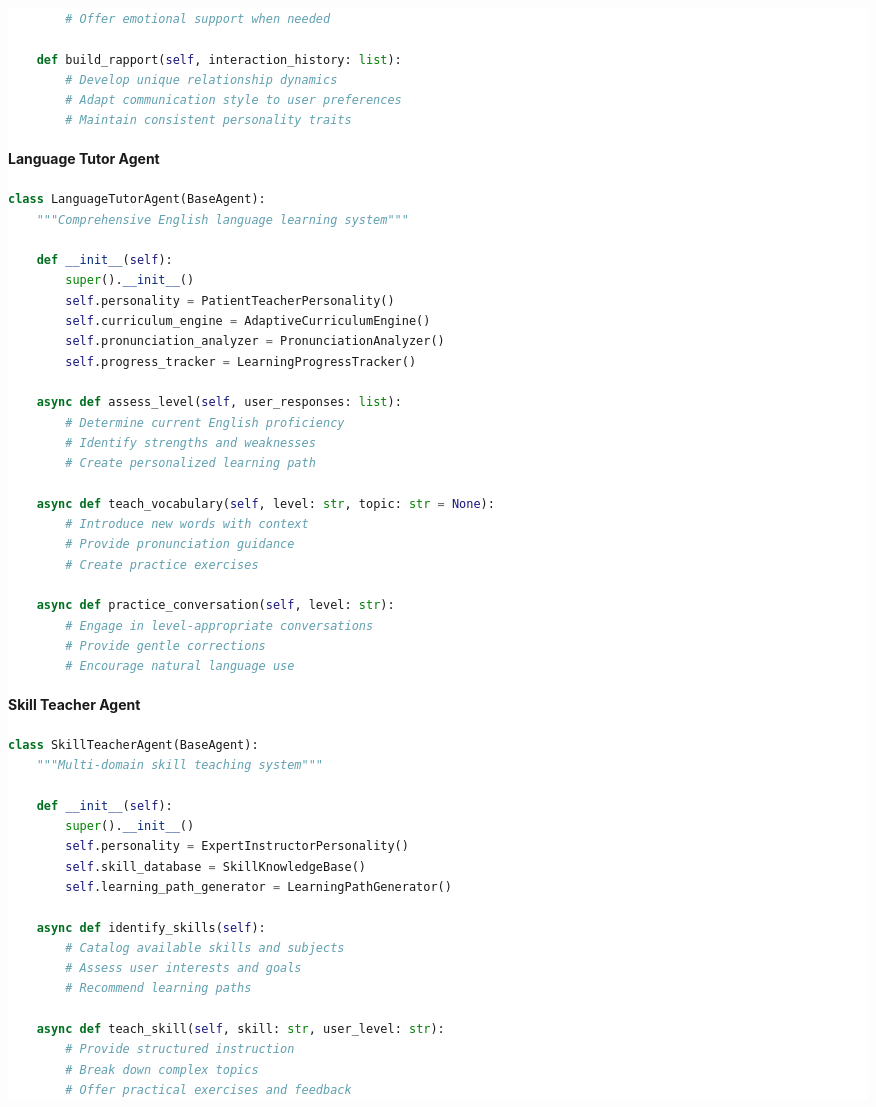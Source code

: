 ```python
        # Offer emotional support when needed
        
    def build_rapport(self, interaction_history: list):
        # Develop unique relationship dynamics
        # Adapt communication style to user preferences
        # Maintain consistent personality traits
```

#### Language Tutor Agent
```python
class LanguageTutorAgent(BaseAgent):
    """Comprehensive English language learning system"""
    
    def __init__(self):
        super().__init__()
        self.personality = PatientTeacherPersonality()
        self.curriculum_engine = AdaptiveCurriculumEngine()
        self.pronunciation_analyzer = PronunciationAnalyzer()
        self.progress_tracker = LearningProgressTracker()
        
    async def assess_level(self, user_responses: list):
        # Determine current English proficiency
        # Identify strengths and weaknesses
        # Create personalized learning path
        
    async def teach_vocabulary(self, level: str, topic: str = None):
        # Introduce new words with context
        # Provide pronunciation guidance
        # Create practice exercises
        
    async def practice_conversation(self, level: str):
        # Engage in level-appropriate conversations
        # Provide gentle corrections
        # Encourage natural language use
```

#### Skill Teacher Agent
```python
class SkillTeacherAgent(BaseAgent):
    """Multi-domain skill teaching system"""
    
    def __init__(self):
        super().__init__()
        self.personality = ExpertInstructorPersonality()
        self.skill_database = SkillKnowledgeBase()
        self.learning_path_generator = LearningPathGenerator()
        
    async def identify_skills(self):
        # Catalog available skills and subjects
        # Assess user interests and goals
        # Recommend learning paths
        
    async def teach_skill(self, skill: str, user_level: str):
        # Provide structured instruction
        # Break down complex topics
        # Offer practical exercises and feedback
```
